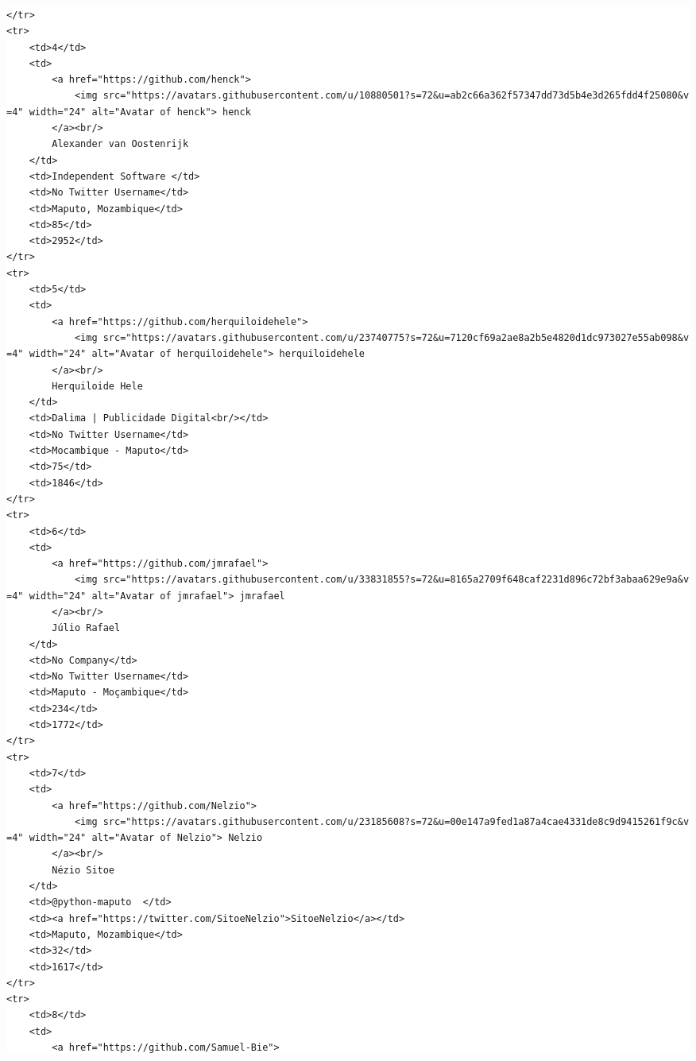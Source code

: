 	</tr>
	<tr>
		<td>4</td>
		<td>
			<a href="https://github.com/henck">
				<img src="https://avatars.githubusercontent.com/u/10880501?s=72&u=ab2c66a362f57347dd73d5b4e3d265fdd4f25080&v=4" width="24" alt="Avatar of henck"> henck
			</a><br/>
			Alexander van Oostenrijk
		</td>
		<td>Independent Software </td>
		<td>No Twitter Username</td>
		<td>Maputo, Mozambique</td>
		<td>85</td>
		<td>2952</td>
	</tr>
	<tr>
		<td>5</td>
		<td>
			<a href="https://github.com/herquiloidehele">
				<img src="https://avatars.githubusercontent.com/u/23740775?s=72&u=7120cf69a2ae8a2b5e4820d1dc973027e55ab098&v=4" width="24" alt="Avatar of herquiloidehele"> herquiloidehele
			</a><br/>
			Herquiloide Hele
		</td>
		<td>Dalima | Publicidade Digital<br/></td>
		<td>No Twitter Username</td>
		<td>Mocambique - Maputo</td>
		<td>75</td>
		<td>1846</td>
	</tr>
	<tr>
		<td>6</td>
		<td>
			<a href="https://github.com/jmrafael">
				<img src="https://avatars.githubusercontent.com/u/33831855?s=72&u=8165a2709f648caf2231d896c72bf3abaa629e9a&v=4" width="24" alt="Avatar of jmrafael"> jmrafael
			</a><br/>
			Júlio Rafael
		</td>
		<td>No Company</td>
		<td>No Twitter Username</td>
		<td>Maputo - Moçambique</td>
		<td>234</td>
		<td>1772</td>
	</tr>
	<tr>
		<td>7</td>
		<td>
			<a href="https://github.com/Nelzio">
				<img src="https://avatars.githubusercontent.com/u/23185608?s=72&u=00e147a9fed1a87a4cae4331de8c9d9415261f9c&v=4" width="24" alt="Avatar of Nelzio"> Nelzio
			</a><br/>
			Nézio Sitoe
		</td>
		<td>@python-maputo  </td>
		<td><a href="https://twitter.com/SitoeNelzio">SitoeNelzio</a></td>
		<td>Maputo, Mozambique</td>
		<td>32</td>
		<td>1617</td>
	</tr>
	<tr>
		<td>8</td>
		<td>
			<a href="https://github.com/Samuel-Bie">